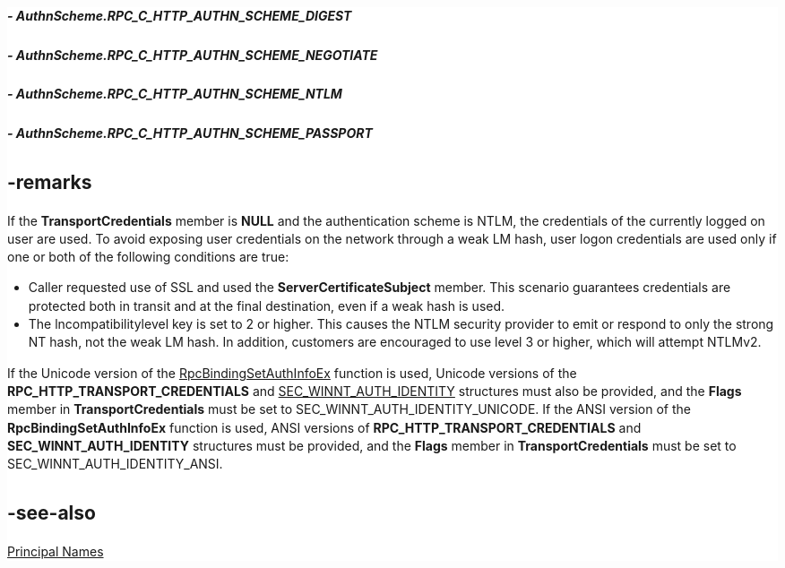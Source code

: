 ##### - AuthnScheme.RPC_C_HTTP_AUTHN_SCHEME_DIGEST

<a id="RPC_C_HTTP_AUTHN_SCHEME_NEGOTIATE"></a>
<a id="rpc_c_http_authn_scheme_negotiate"></a>

##### - AuthnScheme.RPC_C_HTTP_AUTHN_SCHEME_NEGOTIATE


##### - AuthnScheme.RPC_C_HTTP_AUTHN_SCHEME_NTLM

<a id="RPC_C_HTTP_AUTHN_SCHEME_PASSPORT"></a>
<a id="rpc_c_http_authn_scheme_passport"></a>

##### - AuthnScheme.RPC_C_HTTP_AUTHN_SCHEME_PASSPORT

<a id="RPC_C_HTTP_AUTHN_SCHEME_DIGEST"></a>
<a id="rpc_c_http_authn_scheme_digest"></a>

## -remarks



If the <b>TransportCredentials</b> member is <b>NULL</b> and the authentication scheme is NTLM, the credentials of the currently logged on user are used. To avoid exposing user credentials on the network through a weak LM hash, user logon credentials are used only if one or both of the following conditions are true:

<ul>
<li>Caller requested use of SSL and used the <b>ServerCertificateSubject</b> member. This scenario guarantees credentials are protected both in transit and at the final destination, even if a weak hash is used.</li>
<li>The lncompatibilitylevel key is set to 2 or higher. This  causes the NTLM security provider to emit or respond to only the strong NT hash, not the weak LM hash. In addition, customers are encouraged to use level 3 or higher, which will attempt NTLMv2.</li>
</ul>
If the Unicode version of the <a href="https://docs.microsoft.com/windows/desktop/api/rpcdce/nf-rpcdce-rpcbindingsetauthinfoexa">RpcBindingSetAuthInfoEx</a> function is used,  Unicode versions of the <b>RPC_HTTP_TRANSPORT_CREDENTIALS</b> and <a href="https://docs.microsoft.com/windows/desktop/api/rpcdce/ns-rpcdce-sec_winnt_auth_identity_a">SEC_WINNT_AUTH_IDENTITY</a> structures must also be provided, and the <b>Flags</b> member in <b>TransportCredentials</b> must be set to SEC_WINNT_AUTH_IDENTITY_UNICODE. 
If the ANSI version of the <b>RpcBindingSetAuthInfoEx</b> function is used,  ANSI versions of <b>RPC_HTTP_TRANSPORT_CREDENTIALS</b> and <b>SEC_WINNT_AUTH_IDENTITY</b> structures must be provided, and the <b>Flags</b> member in <b>TransportCredentials</b> must be set to SEC_WINNT_AUTH_IDENTITY_ANSI.





## -see-also




<a href="https://docs.microsoft.com/windows/desktop/Rpc/principal-names">Principal Names</a>


